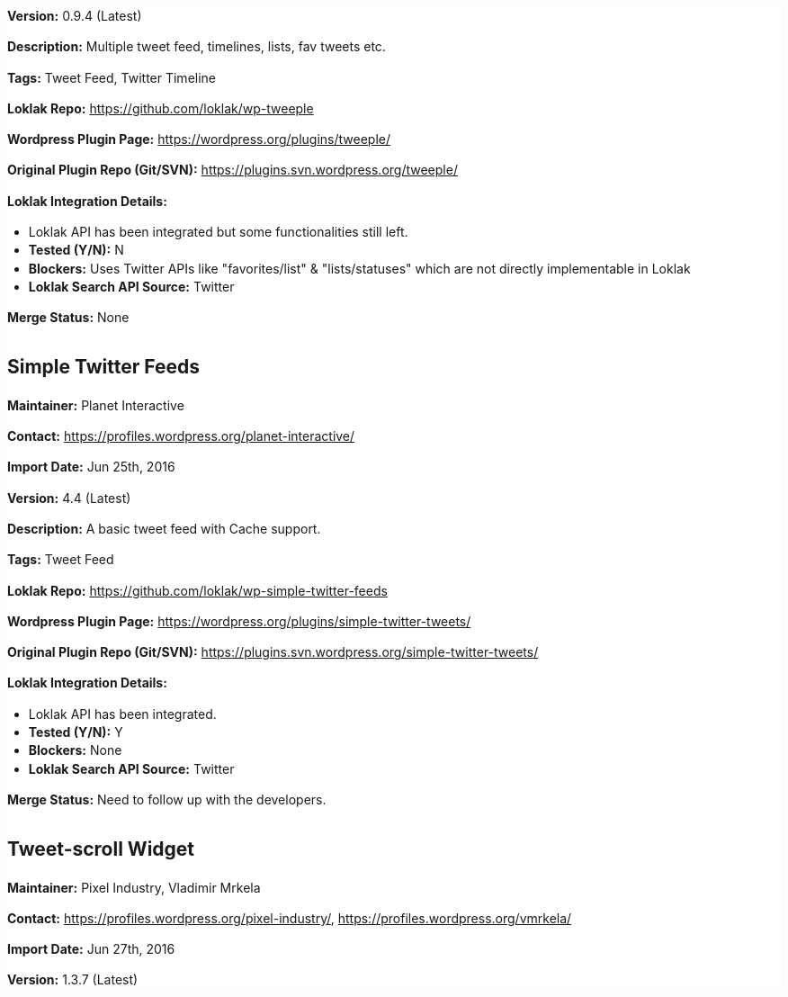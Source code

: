 **Version:** 0.9.4 (Latest)

**Description:** Multiple tweet feed, timelines, lists, fav tweets etc.

**Tags:** Tweet Feed, Twitter Timeline

**Loklak Repo:** https://github.com/loklak/wp-tweeple

**Wordpress Plugin Page:** https://wordpress.org/plugins/tweeple/

**Original Plugin Repo (Git/SVN):** https://plugins.svn.wordpress.org/tweeple/

**Loklak Integration Details:** 

- Loklak API has been integrated but some functionalities still left.
- **Tested (Y/N):** N
- **Blockers:** Uses Twitter APIs like "favorites/list" & "lists/statuses" which are not directly implementable in Loklak
- **Loklak Search API Source:** Twitter

**Merge Status:** None

## Simple Twitter Feeds
**Maintainer:** Planet Interactive

**Contact:** https://profiles.wordpress.org/planet-interactive/

**Import Date:** Jun 25th, 2016

**Version:** 4.4 (Latest)

**Description:** A basic tweet feed with Cache support.

**Tags:** Tweet Feed

**Loklak Repo:** https://github.com/loklak/wp-simple-twitter-feeds

**Wordpress Plugin Page:** https://wordpress.org/plugins/simple-twitter-tweets/

**Original Plugin Repo (Git/SVN):** https://plugins.svn.wordpress.org/simple-twitter-tweets/

**Loklak Integration Details:** 

- Loklak API has been integrated.
- **Tested (Y/N):** Y
- **Blockers:** None
- **Loklak Search API Source:** Twitter

**Merge Status:** Need to follow up with the developers.

## Tweet-scroll Widget
**Maintainer:** Pixel Industry, Vladimir Mrkela

**Contact:** https://profiles.wordpress.org/pixel-industry/, https://profiles.wordpress.org/vmrkela/

**Import Date:** Jun 27th, 2016

**Version:** 1.3.7 (Latest)
